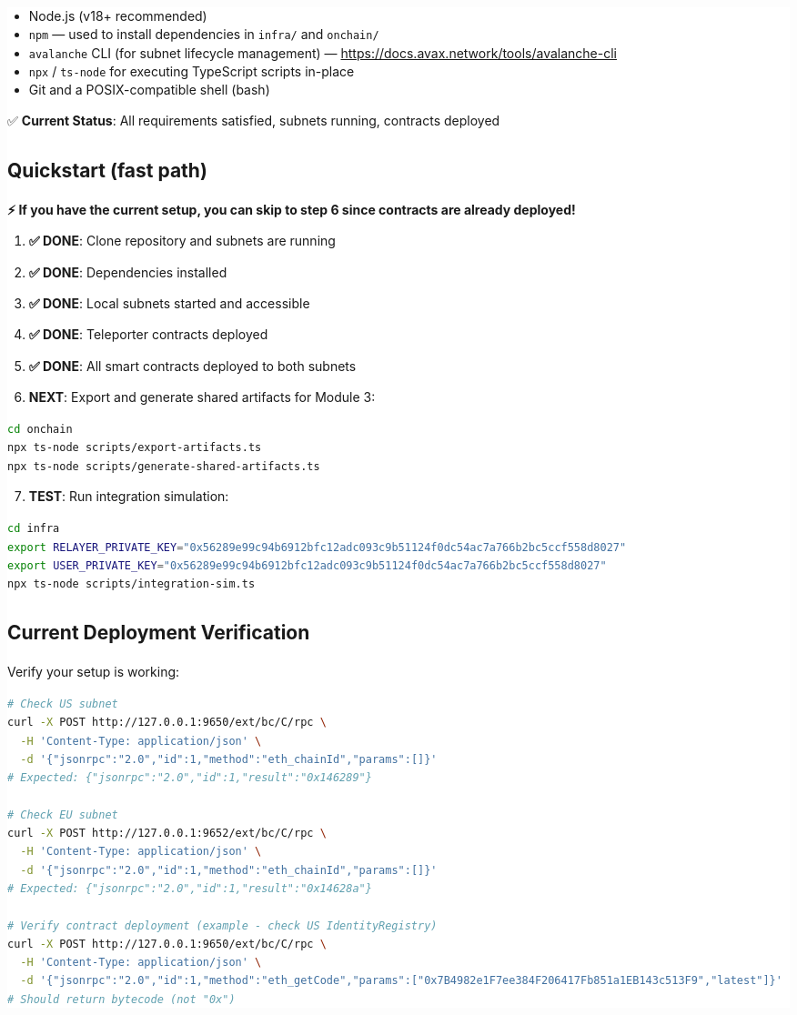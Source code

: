- Node.js (v18+ recommended)
- `npm` — used to install dependencies in `infra/` and `onchain/`
- `avalanche` CLI (for subnet lifecycle management) — https://docs.avax.network/tools/avalanche-cli
- `npx` / `ts-node` for executing TypeScript scripts in-place
- Git and a POSIX-compatible shell (bash)

✅ **Current Status**: All requirements satisfied, subnets running, contracts deployed

## Quickstart (fast path)

**⚡ If you have the current setup, you can skip to step 6 since contracts are already deployed!**

1. **✅ DONE**: Clone repository and subnets are running
2. **✅ DONE**: Dependencies installed
3. **✅ DONE**: Local subnets started and accessible
4. **✅ DONE**: Teleporter contracts deployed
5. **✅ DONE**: All smart contracts deployed to both subnets

6. **NEXT**: Export and generate shared artifacts for Module 3:

```bash
cd onchain
npx ts-node scripts/export-artifacts.ts
npx ts-node scripts/generate-shared-artifacts.ts
```

7. **TEST**: Run integration simulation:

```bash
cd infra
export RELAYER_PRIVATE_KEY="0x56289e99c94b6912bfc12adc093c9b51124f0dc54ac7a766b2bc5ccf558d8027"
export USER_PRIVATE_KEY="0x56289e99c94b6912bfc12adc093c9b51124f0dc54ac7a766b2bc5ccf558d8027"
npx ts-node scripts/integration-sim.ts
```

## Current Deployment Verification

Verify your setup is working:

```bash
# Check US subnet
curl -X POST http://127.0.0.1:9650/ext/bc/C/rpc \
  -H 'Content-Type: application/json' \
  -d '{"jsonrpc":"2.0","id":1,"method":"eth_chainId","params":[]}'
# Expected: {"jsonrpc":"2.0","id":1,"result":"0x146289"}

# Check EU subnet  
curl -X POST http://127.0.0.1:9652/ext/bc/C/rpc \
  -H 'Content-Type: application/json' \
  -d '{"jsonrpc":"2.0","id":1,"method":"eth_chainId","params":[]}'
# Expected: {"jsonrpc":"2.0","id":1,"result":"0x14628a"}

# Verify contract deployment (example - check US IdentityRegistry)
curl -X POST http://127.0.0.1:9650/ext/bc/C/rpc \
  -H 'Content-Type: application/json' \
  -d '{"jsonrpc":"2.0","id":1,"method":"eth_getCode","params":["0x7B4982e1F7ee384F206417Fb851a1EB143c513F9","latest"]}'
# Should return bytecode (not "0x")
```
